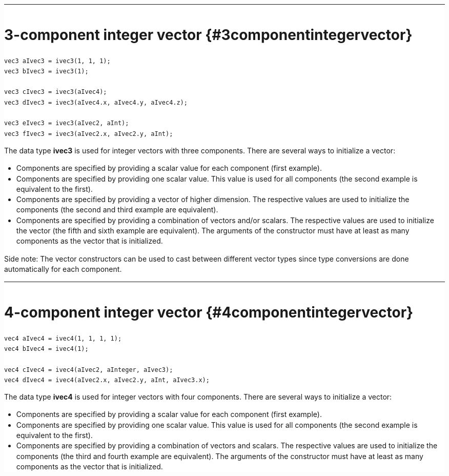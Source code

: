 * * * * *

3-component integer vector {#3componentintegervector}
==========================

    vec3 aIvec3 = ivec3(1, 1, 1);
    vec3 bIvec3 = ivec3(1);

    vec3 cIvec3 = ivec3(aIvec4);
    vec3 dIvec3 = ivec3(aIvec4.x, aIvec4.y, aIvec4.z);

    vec3 eIvec3 = ivec3(aIvec2, aInt);
    vec3 fIvec3 = ivec3(aIvec2.x, aIvec2.y, aInt);

The data type **ivec3** is used for integer vectors with three
components. There are several ways to initialize a vector:

-   Components are specified by providing a scalar value for each
    component (first example).
-   Components are specified by providing one scalar value. This value
    is used for all components (the second example is equivalent to the
    first).
-   Components are specified by providing a vector of higher dimension.
    The respective values are used to initialize the components (the
    second and third example are equivalent).
-   Components are specified by providing a combination of vectors
    and/or scalars. The respective values are used to initialize the
    vector (the fifth and sixth example are equivalent). The arguments
    of the constructor must have at least as many components as the
    vector that is initialized.

Side note: The vector constructors can be used to cast between different
vector types since type conversions are done automatically for each
component.

* * * * *

4-component integer vector {#4componentintegervector}
==========================

    vec4 aIvec4 = ivec4(1, 1, 1, 1);
    vec4 bIvec4 = ivec4(1);

    vec4 cIvec4 = ivec4(aIvec2, aInteger, aIvec3);
    vec4 dIvec4 = ivec4(aIvec2.x, aIvec2.y, aInt, aIvec3.x);

The data type **ivec4** is used for integer vectors with four
components. There are several ways to initialize a vector:

-   Components are specified by providing a scalar value for each
    component (first example).
-   Components are specified by providing one scalar value. This value
    is used for all components (the second example is equivalent to the
    first).
-   Components are specified by providing a combination of vectors and
    scalars. The respective values are used to initialize the components
    (the third and fourth example are equivalent). The arguments of the
    constructor must have at least as many components as the vector that
    is initialized.
